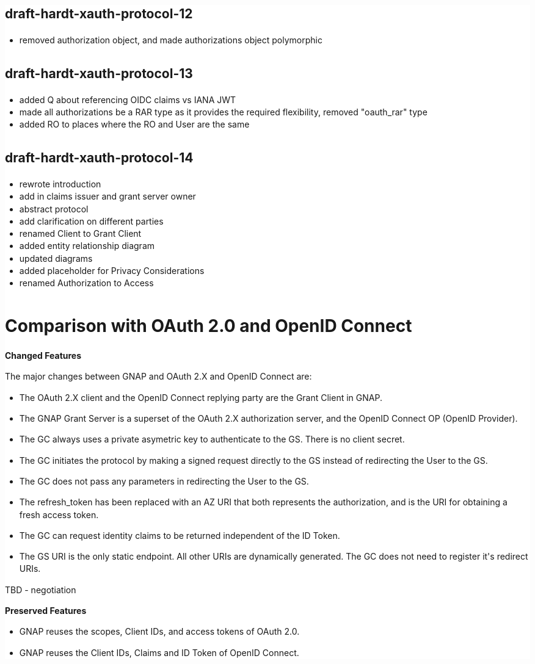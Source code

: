 ## draft-hardt-xauth-protocol-12
- removed authorization object, and made authorizations object polymorphic

## draft-hardt-xauth-protocol-13
- added Q about referencing OIDC claims vs IANA JWT
- made all authorizations be a RAR type as it provides the required flexibility, removed "oauth_rar" type
- added RO to places where the RO and User are the same

## draft-hardt-xauth-protocol-14
- rewrote introduction
- add in claims issuer and grant server owner
- abstract protocol
- add clarification on different parties
- renamed Client to Grant Client
- added entity relationship diagram
- updated diagrams
- added placeholder for Privacy Considerations
- renamed Authorization to Access

# Comparison with OAuth 2.0 and OpenID Connect

**Changed Features**

The major changes between GNAP and OAuth 2.X and OpenID Connect are:

+ The OAuth 2.X client and the OpenID Connect replying party are the Grant Client in GNAP.

+ The GNAP Grant Server is a superset of the OAuth 2.X authorization server, and the OpenID Connect OP (OpenID Provider). 

+ The GC always uses a private asymetric key to authenticate to the GS. There is no client secret.

+ The GC initiates the protocol by making a signed request directly to the GS instead of redirecting the User to the GS.

+ The GC does not pass any parameters in redirecting the User to the GS.

+ The refresh_token has been replaced with an AZ URI that both represents the authorization, and is the URI for obtaining a fresh access token.

+ The GC can request identity claims to be returned independent of the ID Token.

+ The GS URI is the only static endpoint. All other URIs are dynamically generated. The GC does not need to register it's redirect URIs.

TBD - negotiation

**Preserved Features** 

+ GNAP reuses the scopes, Client IDs, and access tokens of OAuth 2.0. 

+ GNAP reuses the Client IDs, Claims and ID Token of OpenID Connect.
